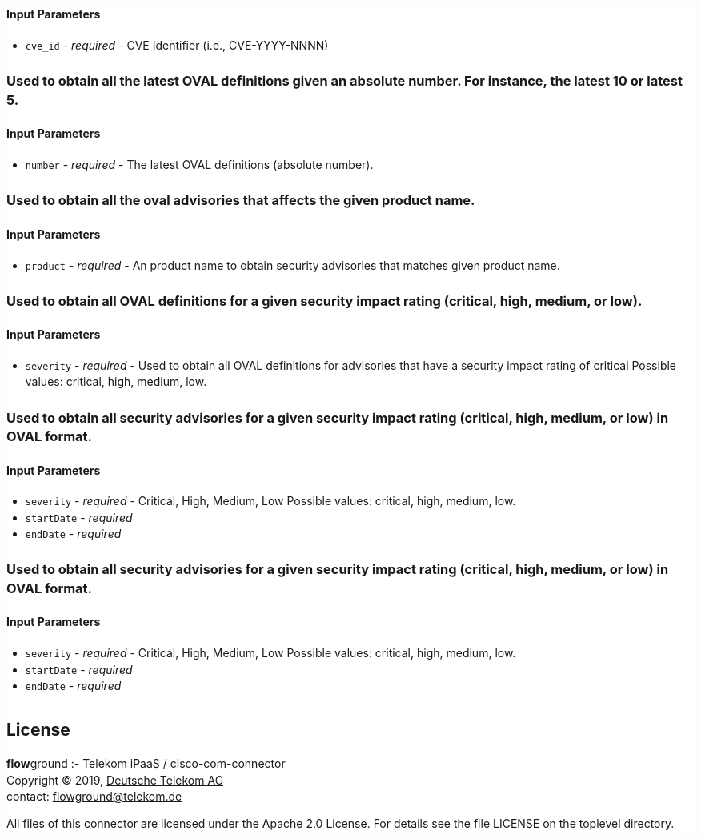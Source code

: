 #### Input Parameters
* `cve_id` - _required_ - CVE Identifier (i.e., CVE-YYYY-NNNN)

### Used to obtain all the latest OVAL definitions given an absolute number. For instance, the latest 10 or latest 5.

#### Input Parameters
* `number` - _required_ - The latest OVAL definitions (absolute number).

### Used to obtain all the oval advisories that affects the given product name.

#### Input Parameters
* `product` - _required_ - An product name to obtain security advisories that matches given product name.

### Used to obtain all OVAL definitions for a given security impact rating (critical, high, medium, or low).

#### Input Parameters
* `severity` - _required_ - Used to obtain all OVAL definitions for advisories that have a security impact rating of critical
    Possible values: critical, high, medium, low.

### Used to obtain all security advisories for a given security impact rating (critical, high, medium, or low) in OVAL format.

#### Input Parameters
* `severity` - _required_ - Critical, High, Medium, Low
    Possible values: critical, high, medium, low.
* `startDate` - _required_
* `endDate` - _required_

### Used to obtain all security advisories for a given security impact rating (critical, high, medium, or low) in OVAL format.

#### Input Parameters
* `severity` - _required_ - Critical, High, Medium, Low
    Possible values: critical, high, medium, low.
* `startDate` - _required_
* `endDate` - _required_

## License

**flow**ground :- Telekom iPaaS / cisco-com-connector<br/>
Copyright © 2019, [Deutsche Telekom AG](https://www.telekom.de)<br/>
contact: flowground@telekom.de

All files of this connector are licensed under the Apache 2.0 License. For details
see the file LICENSE on the toplevel directory.
